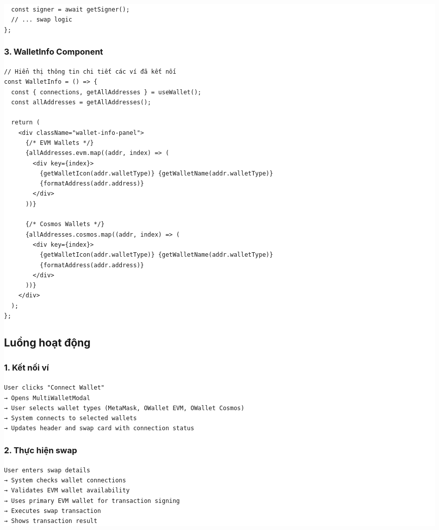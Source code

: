 ```tsx
  const signer = await getSigner();
  // ... swap logic
};
```

### 3. WalletInfo Component
```tsx
// Hiển thị thông tin chi tiết các ví đã kết nối
const WalletInfo = () => {
  const { connections, getAllAddresses } = useWallet();
  const allAddresses = getAllAddresses();

  return (
    <div className="wallet-info-panel">
      {/* EVM Wallets */}
      {allAddresses.evm.map((addr, index) => (
        <div key={index}>
          {getWalletIcon(addr.walletType)} {getWalletName(addr.walletType)}
          {formatAddress(addr.address)}
        </div>
      ))}

      {/* Cosmos Wallets */}
      {allAddresses.cosmos.map((addr, index) => (
        <div key={index}>
          {getWalletIcon(addr.walletType)} {getWalletName(addr.walletType)}
          {formatAddress(addr.address)}
        </div>
      ))}
    </div>
  );
};
```

## Luồng hoạt động

### 1. Kết nối ví
```
User clicks "Connect Wallet"
→ Opens MultiWalletModal
→ User selects wallet types (MetaMask, OWallet EVM, OWallet Cosmos)
→ System connects to selected wallets
→ Updates header and swap card with connection status
```

### 2. Thực hiện swap
```
User enters swap details
→ System checks wallet connections
→ Validates EVM wallet availability
→ Uses primary EVM wallet for transaction signing
→ Executes swap transaction
→ Shows transaction result
```
